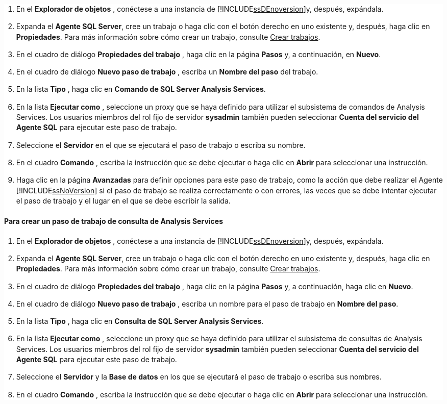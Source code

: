 1.  En el **Explorador de objetos** , conéctese a una instancia de [!INCLUDE[ssDEnoversion](../../includes/ssdenoversion_md.md)]y, después, expándala.  
  
2.  Expanda el **Agente SQL Server**, cree un trabajo o haga clic con el botón derecho en uno existente y, después, haga clic en **Propiedades**. Para más información sobre cómo crear un trabajo, consulte [Crear trabajos](../../ssms/agent/create-jobs.md).  
  
3.  En el cuadro de diálogo **Propiedades del trabajo** , haga clic en la página **Pasos** y, a continuación, en **Nuevo**.  
  
4.  En el cuadro de diálogo **Nuevo paso de trabajo** , escriba un **Nombre del paso** del trabajo.  
  
5.  En la lista **Tipo** , haga clic en **Comando de SQL Server Analysis Services**.  
  
6.  En la lista **Ejecutar como** , seleccione un proxy que se haya definido para utilizar el subsistema de comandos de Analysis Services. Los usuarios miembros del rol fijo de servidor **sysadmin** también pueden seleccionar **Cuenta del servicio del Agente SQL** para ejecutar este paso de trabajo.  
  
7.  Seleccione el **Servidor** en el que se ejecutará el paso de trabajo o escriba su nombre.  
  
8.  En el cuadro **Comando** , escriba la instrucción que se debe ejecutar o haga clic en **Abrir** para seleccionar una instrucción.  
  
9. Haga clic en la página **Avanzadas** para definir opciones para este paso de trabajo, como la acción que debe realizar el Agente [!INCLUDE[ssNoVersion](../../includes/ssnoversion-md.md)] si el paso de trabajo se realiza correctamente o con errores, las veces que se debe intentar ejecutar el paso de trabajo y el lugar en el que se debe escribir la salida.  
  
#### <a name="to-create-an-analysis-services-query-job-step"></a>Para crear un paso de trabajo de consulta de Analysis Services  
  
1.  En el **Explorador de objetos** , conéctese a una instancia de [!INCLUDE[ssDEnoversion](../../includes/ssdenoversion_md.md)]y, después, expándala.  
  
2.  Expanda el **Agente SQL Server**, cree un trabajo o haga clic con el botón derecho en uno existente y, después, haga clic en **Propiedades**. Para más información sobre cómo crear un trabajo, consulte [Crear trabajos](../../ssms/agent/create-jobs.md).  
  
3.  En el cuadro de diálogo **Propiedades del trabajo** , haga clic en la página **Pasos** y, a continuación, haga clic en **Nuevo**.  
  
4.  En el cuadro de diálogo **Nuevo paso de trabajo** , escriba un nombre para el paso de trabajo en **Nombre del paso**.  
  
5.  En la lista **Tipo** , haga clic en **Consulta de SQL Server Analysis Services**.  
  
6.  En la lista **Ejecutar como** , seleccione un proxy que se haya definido para utilizar el subsistema de consultas de Analysis Services. Los usuarios miembros del rol fijo de servidor **sysadmin** también pueden seleccionar **Cuenta del servicio del Agente SQL** para ejecutar este paso de trabajo.  
  
7.  Seleccione el **Servidor** y la **Base de datos** en los que se ejecutará el paso de trabajo o escriba sus nombres.  
  
8.  En el cuadro **Comando** , escriba la instrucción que se debe ejecutar o haga clic en **Abrir** para seleccionar una instrucción.  
  